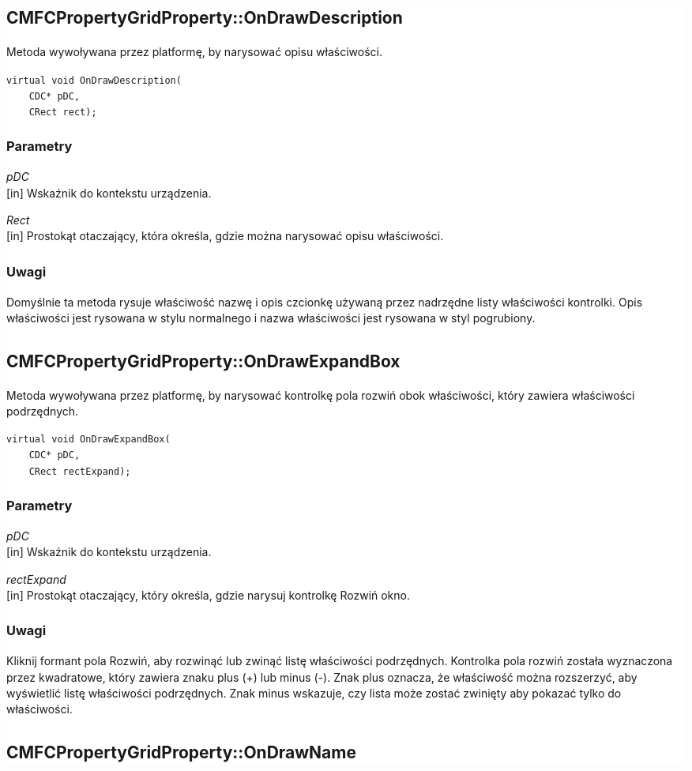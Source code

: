 ##  <a name="ondrawdescription"></a>  CMFCPropertyGridProperty::OnDrawDescription

Metoda wywoływana przez platformę, by narysować opisu właściwości.

```
virtual void OnDrawDescription(
    CDC* pDC,
    CRect rect);
```

### <a name="parameters"></a>Parametry

*pDC*<br/>
[in] Wskaźnik do kontekstu urządzenia.

*Rect*<br/>
[in] Prostokąt otaczający, która określa, gdzie można narysować opisu właściwości.

### <a name="remarks"></a>Uwagi

Domyślnie ta metoda rysuje właściwość nazwę i opis czcionkę używaną przez nadrzędne listy właściwości kontrolki. Opis właściwości jest rysowana w stylu normalnego i nazwa właściwości jest rysowana w styl pogrubiony.

##  <a name="ondrawexpandbox"></a>  CMFCPropertyGridProperty::OnDrawExpandBox

Metoda wywoływana przez platformę, by narysować kontrolkę pola rozwiń obok właściwości, który zawiera właściwości podrzędnych.

```
virtual void OnDrawExpandBox(
    CDC* pDC,
    CRect rectExpand);
```

### <a name="parameters"></a>Parametry

*pDC*<br/>
[in] Wskaźnik do kontekstu urządzenia.

*rectExpand*<br/>
[in] Prostokąt otaczający, który określa, gdzie narysuj kontrolkę Rozwiń okno.

### <a name="remarks"></a>Uwagi

Kliknij formant pola Rozwiń, aby rozwinąć lub zwinąć listę właściwości podrzędnych. Kontrolka pola rozwiń została wyznaczona przez kwadratowe, który zawiera znaku plus (+) lub minus (-). Znak plus oznacza, że właściwość można rozszerzyć, aby wyświetlić listę właściwości podrzędnych. Znak minus wskazuje, czy lista może zostać zwinięty aby pokazać tylko do właściwości.

##  <a name="ondrawname"></a>  CMFCPropertyGridProperty::OnDrawName
